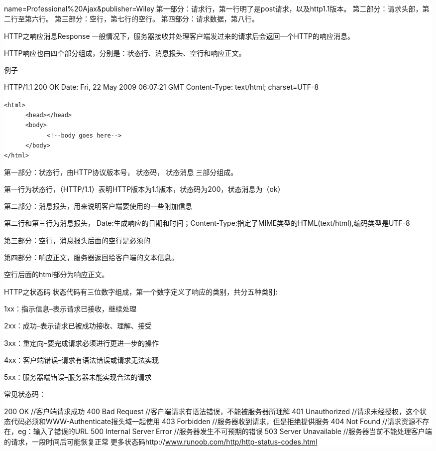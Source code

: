 name=Professional%20Ajax&publisher=Wiley 
第一部分：请求行，第一行明了是post请求，以及http1.1版本。 
第二部分：请求头部，第二行至第六行。 
第三部分：空行，第七行的空行。 
第四部分：请求数据，第八行。

HTTP之响应消息Response 
一般情况下，服务器接收并处理客户端发过来的请求后会返回一个HTTP的响应消息。

HTTP响应也由四个部分组成，分别是：状态行、消息报头、空行和响应正文。



例子

HTTP/1.1 200 OK 
Date: Fri, 22 May 2009 06:07:21 GMT 
Content-Type: text/html; charset=UTF-8
    
    <html>
          <head></head>
          <body>
                <!--body goes here-->
          </body>
    </html>
第一部分：状态行，由HTTP协议版本号， 状态码， 状态消息 三部分组成。

第一行为状态行，（HTTP/1.1）表明HTTP版本为1.1版本，状态码为200，状态消息为（ok）

第二部分：消息报头，用来说明客户端要使用的一些附加信息

第二行和第三行为消息报头， 
Date:生成响应的日期和时间；Content-Type:指定了MIME类型的HTML(text/html),编码类型是UTF-8

第三部分：空行，消息报头后面的空行是必须的

第四部分：响应正文，服务器返回给客户端的文本信息。

空行后面的html部分为响应正文。

HTTP之状态码 
状态代码有三位数字组成，第一个数字定义了响应的类别，共分五种类别:

1xx：指示信息–表示请求已接收，继续处理

2xx：成功–表示请求已被成功接收、理解、接受

3xx：重定向–要完成请求必须进行更进一步的操作

4xx：客户端错误–请求有语法错误或请求无法实现

5xx：服务器端错误–服务器未能实现合法的请求

常见状态码：

200 OK //客户端请求成功 
400 Bad Request //客户端请求有语法错误，不能被服务器所理解 
401 Unauthorized //请求未经授权，这个状态代码必须和WWW-Authenticate报头域一起使用 
403 Forbidden //服务器收到请求，但是拒绝提供服务 
404 Not Found //请求资源不存在，eg：输入了错误的URL 
500 Internal Server Error //服务器发生不可预期的错误 
503 Server Unavailable //服务器当前不能处理客户端的请求，一段时间后可能恢复正常 
更多状态码http://www.runoob.com/http/http-status-codes.html
